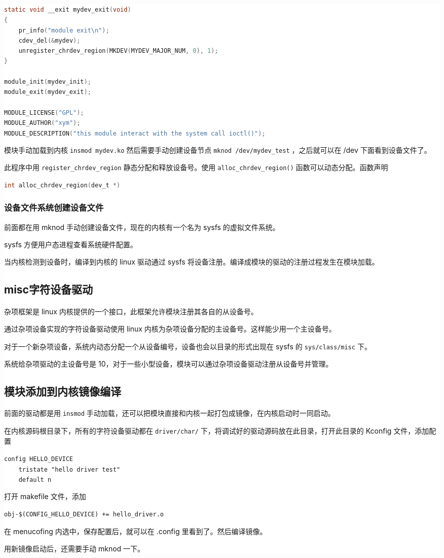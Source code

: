 ```c
static void __exit mydev_exit(void)
{
    pr_info("module exit\n");
    cdev_del(&mydev);
    unregister_chrdev_region(MKDEV(MYDEV_MAJOR_NUM, 0), 1);
}

module_init(mydev_init);
module_exit(mydev_exit);

MODULE_LICENSE("GPL");
MODULE_AUTHOR("xym");
MODULE_DESCRIPTION("this module interact with the system call ioctl()");
```

模块手动加载到内核 `insmod mydev.ko` 然后需要手动创建设备节点 `mknod /dev/mydev_test` ，之后就可以在 /dev 下面看到设备文件了。


此程序中用 `register_chrdev_region` 静态分配和释放设备号。使用 `alloc_chrdev_region()` 函数可以动态分配。函数声明

```c
int alloc_chrdev_region(dev_t *)
```


### 设备文件系统创建设备文件

前面都在用 mknod 手动创建设备文件，现在的内核有一个名为 sysfs 的虚拟文件系统。

sysfs 方便用户态进程查看系统硬件配置。

当内核检测到设备时，编译到内核的 linux 驱动通过 sysfs 将设备注册。编译成模块的驱动的注册过程发生在模块加载。


## misc字符设备驱动


杂项框架是 linux 内核提供的一个接口，此框架允许模块注册其各自的从设备号。

通过杂项设备实现的字符设备驱动使用 linux 内核为杂项设备分配的主设备号。这样能少用一个主设备号。

对于一个新杂项设备，系统内动态分配一个从设备编号，设备也会以目录的形式出现在 sysfs 的 `sys/class/misc` 下。

系统给杂项驱动的主设备号是 10，对于一些小型设备，模块可以通过杂项设备驱动注册从设备号并管理。


## 模块添加到内核镜像编译

前面的驱动都是用 `insmod` 手动加载，还可以把模块直接和内核一起打包成镜像，在内核启动时一同启动。

在内核源码根目录下，所有的字符设备驱动都在 `driver/char/` 下，将调试好的驱动源码放在此目录，打开此目录的 Kconfig 文件，添加配置

```
config HELLO_DEVICE
    tristate "hello driver test"
    default n
```

打开 makefile 文件，添加
```
obj-$(CONFIG_HELLO_DEVICE) += hello_driver.o
```

在 menucofing 内选中，保存配置后，就可以在 .config 里看到了。然后编译镜像。

用新镜像启动后，还需要手动 mknod 一下。

